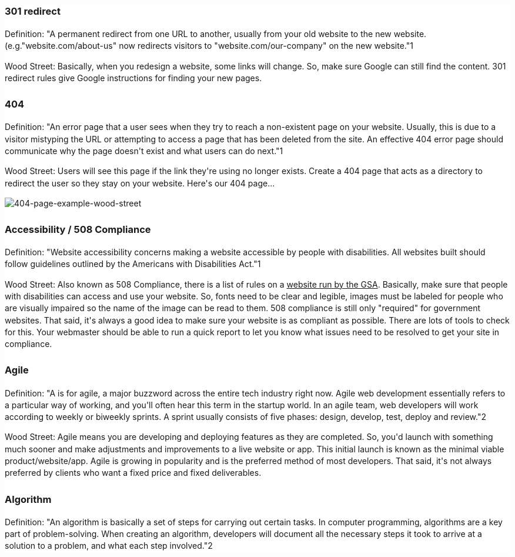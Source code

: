 ### 301 redirect

Definition: "A permanent redirect from one URL to another, usually from your old website to the new website. (e.g."website.com/about-us" now redirects visitors to "website.com/our-company" on the new website."1

Wood Street: Basically, when you redesign a website, some links will change. So, make sure Google can still find the content. 301 redirect rules give Google instructions for finding your new pages.

### 404

Definition: "An error page that a user sees when they try to reach a non-existent page on your website. Usually, this is due to a visitor mistyping the URL or attempting to access a page that has been deleted from the site. An effective 404 error page should communicate why the page doesn't exist and what users can do next."1

Wood Street: Users will see this page if the link they're using no longer exists. Create a 404 page that acts as a directory to redirect the user so they stay on your website. Here's our 404 page...

![404-page-example-wood-street](https://www.woodst.com/wp-content/uploads/2019/05/wood-street-404.png)

### Accessibility / 508 Compliance

Definition: "Website accessibility concerns making a website accessible by people with disabilities. All websites built should follow guidelines outlined by the Americans with Disabilities Act."1

Wood Street: Also known as 508 Compliance, there is a list of rules on a [website run by the GSA](https://www.section508.gov/). Basically, make sure that people with disabilities can access and use your website. So, fonts need to be clear and legible, images must be labeled for people who are visually impaired so the name of the image can be read to them. 508 compliance is still only "required" for government websites. That said, it's always a good idea to make sure your website is as compliant as possible. There are lots of tools to check for this. Your webmaster should be able to run a quick report to let you know what issues need to be resolved to get your site in compliance.

### Agile

Definition: "A is for agile, a major buzzword across the entire tech industry right now. Agile web development essentially refers to a particular way of working, and you'll often hear this term in the startup world. In an agile team, web developers will work according to weekly or biweekly sprints. A sprint usually consists of five phases: design, develop, test, deploy and review."2

Wood Street: Agile means you are developing and deploying features as they are completed. So, you'd launch with something much sooner and make adjustments and improvements to a live website or app. This initial launch is known as the minimal viable product/website/app. Agile is growing in popularity and is the preferred method of most developers. That said, it's not always preferred by clients who want a fixed price and fixed deliverables.

### Algorithm

Definition: "An algorithm is basically a set of steps for carrying out certain tasks. In computer programming, algorithms are a key part of problem-solving. When creating an algorithm, developers will document all the necessary steps it took to arrive at a solution to a problem, and what each step involved."2

